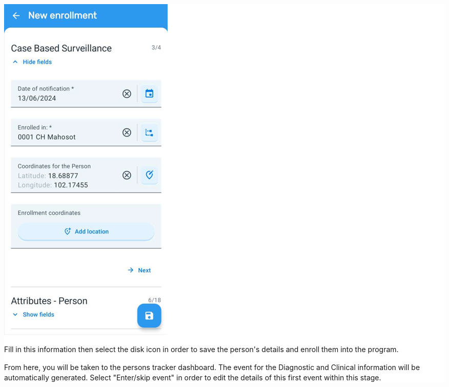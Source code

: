 ![image-20211001132209804](resources/images/tracker_capture_android/attributeinformnew.png)	

Fill in this information then select the disk icon in order to save the person's details and enroll them into the program.

From here, you will be taken to the persons tracker dashboard. The event for the Diagnostic and Clinical information will be automatically generated. Select "Enter/skip event" in order to edit the details of this first event within this stage. 
